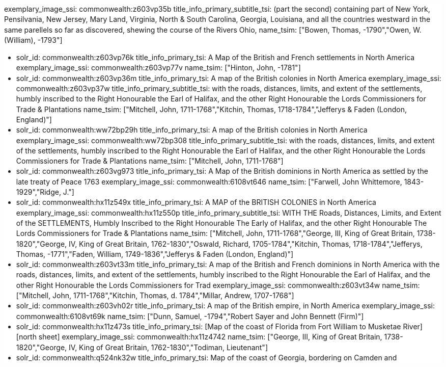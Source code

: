   exemplary_image_ssi: commonwealth:z603vp35b
  title_info_primary_subtitle_tsi: (part the second) containing part of New
    York, Pensilvania, New Jersey, Mary Land, Virginia, North & South Carolina,
    Georgia, Louisiana, and all the countries westward in the same parellels so far
    as discovered, shewing the course of the Rivers Ohio,
  name_tsim: ["Bowen, Thomas, -1790","Owen, W. (William), -1793"]
- solr_id: commonwealth:z603vp76k
  title_info_primary_tsi: A Map of the British and French settlements in North
    America
  exemplary_image_ssi: commonwealth:z603vp77v
  name_tsim: ["Hinton, John, -1781"]
- solr_id: commonwealth:z603vp36m
  title_info_primary_tsi: A map of the British colonies in North America
  exemplary_image_ssi: commonwealth:z603vp37w
  title_info_primary_subtitle_tsi: with the roads, distances, limits, and extent
    of the settlements, humbly inscribed to the Right Honourable the Earl of
    Halifax, and the other Right Honourable the Lords Commissioners for Trade &
    Plantations
  name_tsim: ["Mitchell, John, 1711-1768","Kitchin, Thomas, 1718-1784","Jefferys
    & Faden (London, England)"]
- solr_id: commonwealth:ww72bp29h
  title_info_primary_tsi: A map of the British colonies in North America
  exemplary_image_ssi: commonwealth:ww72bp308
  title_info_primary_subtitle_tsi: with the roads, distances, limits, and extent
    of the settlements, humbly inscribed to the Right Honourable the Earl of
    Halifax, and the other Right Honourable the Lords Commissioners for Trade &
    Plantations
  name_tsim: ["Mitchell, John, 1711-1768"]
- solr_id: commonwealth:z603vg973
  title_info_primary_tsi: A Map of the British dominions in North America as
    settled by the late treaty of Peace 1763
  exemplary_image_ssi: commonwealth:6108vt646
  name_tsim: ["Farwell, John Whittemore, 1843-1929","Ridge, J."]
- solr_id: commonwealth:hx11z549x
  title_info_primary_tsi: A MAP of the BRITISH COLONIES in North America
  exemplary_image_ssi: commonwealth:hx11z550p
  title_info_primary_subtitle_tsi: WITH THE Roads, Distances, Limits, and Extent
    of the SETTLEMENTS, Humbly Inscribed to the Right Honourable The Early of
    Halifax, and the other Right Honourable The Lords Commissioners for Trade &
    Plantations
  name_tsim: ["Mitchell, John, 1711-1768","George, III, King of Great Britain,
    1738-1820","George, IV, King of Great Britain, 1762-1830","Oswald, Richard,
    1705-1784","Kitchin, Thomas, 1718-1784","Jefferys, Thomas, -1771","Faden,
    William, 1749-1836","Jefferys & Faden (London, England)"]
- solr_id: commonwealth:z603vt33m
  title_info_primary_tsi: A map of the British and French dominions in North
    America with the roads, distances, limits, and extent of the settlements, humbly
    inscribed to the Right Honourable the Earl of Halifax, and the other Right
    Honourable the Lords Commissioners for Trad
  exemplary_image_ssi: commonwealth:z603vt34w
  name_tsim: ["Mitchell, John, 1711-1768","Kitchin, Thomas, d. 1784","Millar,
    Andrew, 1707-1768"]
- solr_id: commonwealth:z603vh02r
  title_info_primary_tsi: A map of the British empire, in North America
  exemplary_image_ssi: commonwealth:6108vt69k
  name_tsim: ["Dunn, Samuel, -1794","Robert Sayer and John Bennett (Firm)"]
- solr_id: commonwealth:hx11z473s
  title_info_primary_tsi: [Map of the coast of Florida from Fort William to
    Musketae River] [north sheet]
  exemplary_image_ssi: commonwealth:hx11z4742
  name_tsim: ["George, III, King of Great Britain, 1738-1820","George, IV, King
    of Great Britain, 1762-1830","Todiman, Lieutenant"]
- solr_id: commonwealth:q524nk32w
  title_info_primary_tsi: Map of the coast of Georgia, bordering on Camden and